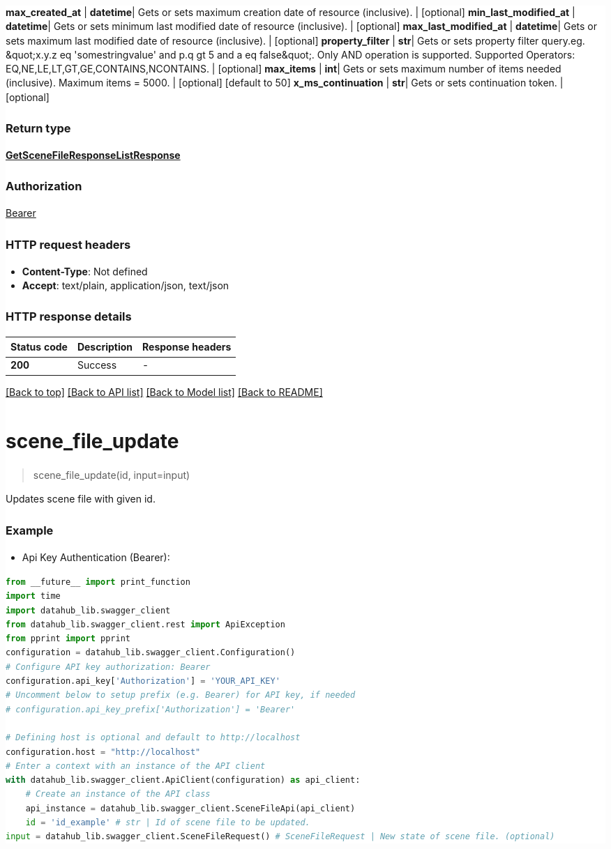  **max_created_at** | **datetime**| Gets or sets maximum creation date of resource (inclusive). | [optional] 
 **min_last_modified_at** | **datetime**| Gets or sets minimum last modified date of resource (inclusive). | [optional] 
 **max_last_modified_at** | **datetime**| Gets or sets maximum last modified date of resource (inclusive). | [optional] 
 **property_filter** | **str**| Gets or sets property filter query.eg. \&quot;x.y.z eq &#39;somestringvalue&#39; and p.q gt 5 and a eq false\&quot;.  Only AND operation is supported.  Supported Operators: EQ,NE,LE,LT,GT,GE,CONTAINS,NCONTAINS. | [optional] 
 **max_items** | **int**| Gets or sets maximum number of items needed (inclusive).  Maximum items &#x3D; 5000. | [optional] [default to 50]
 **x_ms_continuation** | **str**| Gets or sets continuation token. | [optional] 

### Return type

[**GetSceneFileResponseListResponse**](GetSceneFileResponseListResponse.md)

### Authorization

[Bearer](../README.md#Bearer)

### HTTP request headers

 - **Content-Type**: Not defined
 - **Accept**: text/plain, application/json, text/json

### HTTP response details
| Status code | Description | Response headers |
|-------------|-------------|------------------|
**200** | Success |  -  |

[[Back to top]](#) [[Back to API list]](../README.md#documentation-for-api-endpoints) [[Back to Model list]](../README.md#documentation-for-models) [[Back to README]](../README.md)

# **scene_file_update**
> scene_file_update(id, input=input)

Updates scene file with given id.

### Example

* Api Key Authentication (Bearer):
```python
from __future__ import print_function
import time
import datahub_lib.swagger_client
from datahub_lib.swagger_client.rest import ApiException
from pprint import pprint
configuration = datahub_lib.swagger_client.Configuration()
# Configure API key authorization: Bearer
configuration.api_key['Authorization'] = 'YOUR_API_KEY'
# Uncomment below to setup prefix (e.g. Bearer) for API key, if needed
# configuration.api_key_prefix['Authorization'] = 'Bearer'

# Defining host is optional and default to http://localhost
configuration.host = "http://localhost"
# Enter a context with an instance of the API client
with datahub_lib.swagger_client.ApiClient(configuration) as api_client:
    # Create an instance of the API class
    api_instance = datahub_lib.swagger_client.SceneFileApi(api_client)
    id = 'id_example' # str | Id of scene file to be updated.
input = datahub_lib.swagger_client.SceneFileRequest() # SceneFileRequest | New state of scene file. (optional)

```